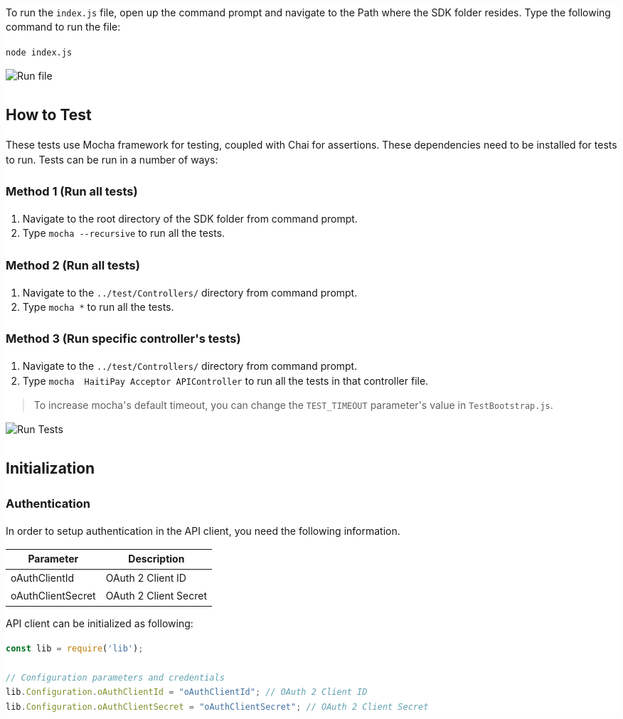 To run the `index.js` file, open up the command prompt and navigate to the Path where the SDK folder resides. Type the following command to run the file:

```
node index.js
```

![Run file](https://apidocs.io/illustration/nodejs?step=runProject&workspaceFolder=HaitiPay%20Acceptor%20API-Node)


## How to Test

These tests use Mocha framework for testing, coupled with Chai for assertions. These dependencies need to be installed for tests to run.
Tests can be run in a number of ways:

### Method 1 (Run all tests)

1. Navigate to the root directory of the SDK folder from command prompt.
2. Type `mocha --recursive` to run all the tests.

### Method 2 (Run all tests)

1. Navigate to the `../test/Controllers/` directory from command prompt.
2. Type `mocha *` to run all the tests.

### Method 3 (Run specific controller's tests)

1. Navigate to the `../test/Controllers/` directory from command prompt.
2. Type `mocha  HaitiPay Acceptor APIController`  to run all the tests in that controller file.

> To increase mocha's default timeout, you can change the `TEST_TIMEOUT` parameter's value in `TestBootstrap.js`.

![Run Tests](https://apidocs.io/illustration/nodejs?step=runTests&controllerName=HaitiPay%20Acceptor%20APIController)

## Initialization

### Authentication
In order to setup authentication in the API client, you need the following information.

| Parameter | Description |
|-----------|-------------|
| oAuthClientId | OAuth 2 Client ID |
| oAuthClientSecret | OAuth 2 Client Secret |



API client can be initialized as following:

```JavaScript
const lib = require('lib');

// Configuration parameters and credentials
lib.Configuration.oAuthClientId = "oAuthClientId"; // OAuth 2 Client ID
lib.Configuration.oAuthClientSecret = "oAuthClientSecret"; // OAuth 2 Client Secret

```
